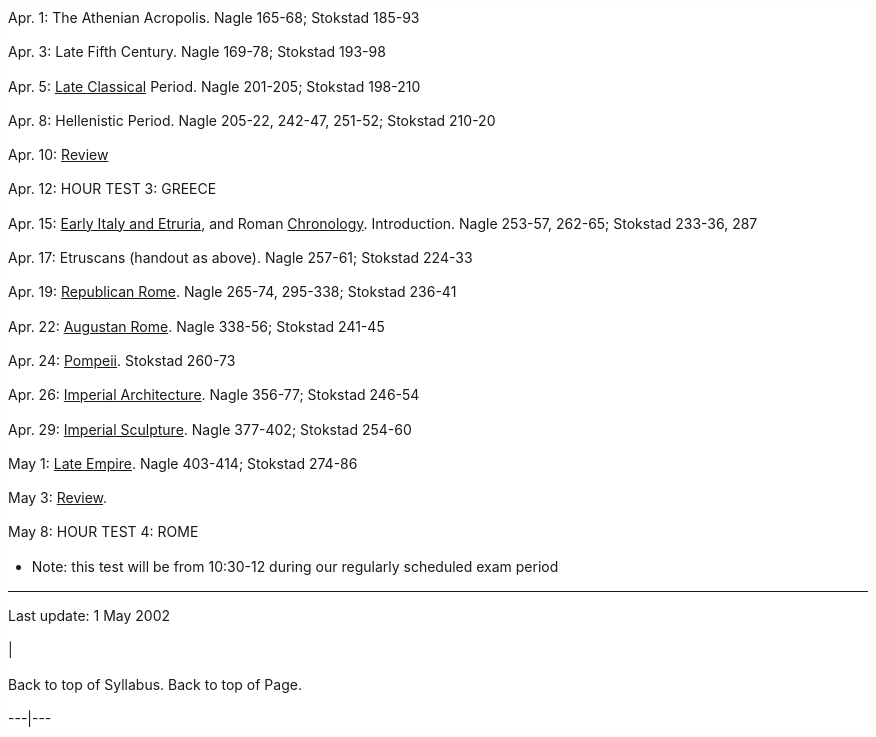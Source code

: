 
Apr.  1: The Athenian Acropolis. Nagle 165-68; Stokstad 185-93

Apr.  3: Late Fifth Century. Nagle 169-78; Stokstad 193-98

Apr.  5: [Late Classical](Greece/07.late_classical.htm) Period. Nagle 201-205;
Stokstad 198-210  


Apr. 8: Hellenistic Period. Nagle 205-22, 242-47, 251-52; Stokstad 210-20

Apr. 10: [Review](Greece/08.Greece_review%20.htm)

Apr. 12: HOUR TEST 3: GREECE  


Apr. 15: [Early Italy and Etruria](Rome/02.etruscans.htm), and Roman
[Chronology](Rome/01.roman_chron.htm). Introduction. Nagle 253-57, 262-65;
Stokstad 233-36, 287

Apr. 17: Etruscans (handout as above). Nagle 257-61; Stokstad 224-33

Apr. 19: [Republican Rome](Rome/03.republic.htm). Nagle 265-74, 295-338;
Stokstad 236-41  


Apr. 22: [Augustan Rome](Rome/04.augustan.htm). Nagle 338-56; Stokstad 241-45

Apr. 24: [Pompeii](Rome/05.pompeii.htm). Stokstad 260-73

Apr. 26: [Imperial Architecture](Rome/06.imp_archit.htm). Nagle 356-77;
Stokstad 246-54  


Apr. 29: [Imperial Sculpture](Rome/07.imp_sculp.htm). Nagle 377-402; Stokstad
254-60

May 1: [Late Empire](Rome/08.laterome.htm). Nagle 403-414; Stokstad 274-86

May 3: [Review](Rome/09.rome_review.htm).  

May 8: HOUR TEST 4: ROME

  * Note: this test will be from 10:30-12 during our regularly scheduled exam period



* * *

 Last update: 1 May 2002

|

Back to top of Syllabus. Back to top of Page.  
  
---|---

